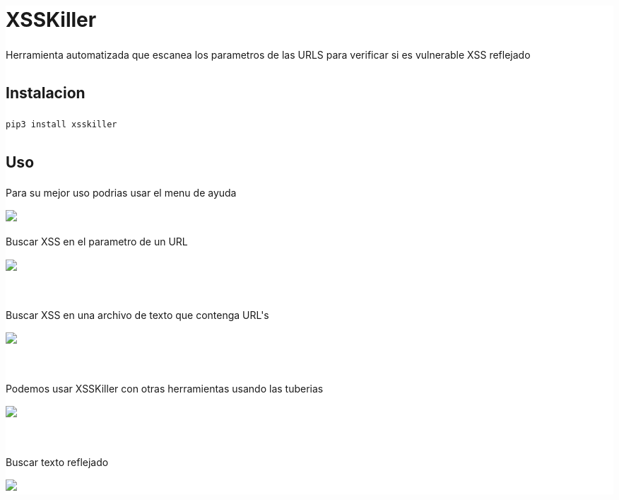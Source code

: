 # XSSKiller
Herramienta automatizada que escanea los parametros de las URLS para verificar si es vulnerable XSS reflejado

## Instalacion
```bash
pip3 install xsskiller
```

## Uso
Para su mejor uso podrias usar el menu de ayuda

<p align="left">
<img src="/images/xsskiller-help.png">
</p>

Buscar XSS en el parametro de un URL

<p align="left">
<img src="/images/xsskiller-url.png" >
</p>

<br>

Buscar XSS en una archivo de texto que contenga URL's

<p align="left">
<img src="/images/xsskiller-listurls.png" width="1210" >
</p>

<br>

Podemos usar XSSKiller con otras herramientas usando las tuberias

<p align="left">
<img src="/images/xsskiller-pipe.png" width="1210">
</p>

<br>

Buscar texto reflejado 

<p align="left">
<img src="/images/xsskiller-find-text-reflected.png" width="1210">
</p>